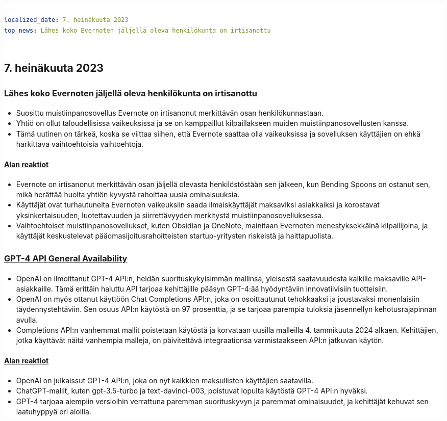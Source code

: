 ```yaml
---
localized_date: 7. heinäkuuta 2023
top_news: Lähes koko Evernoten jäljellä oleva henkilökunta on irtisanottu
---
```




## 7. heinäkuuta 2023

### Lähes koko Evernoten jäljellä oleva henkilökunta on irtisanottu

- Suosittu muistiinpanosovellus Evernote on irtisanonut merkittävän osan henkilökunnastaan.
- Yhtiö on ollut taloudellisissa vaikeuksissa ja se on kamppaillut kilpaillakseen muiden muistiinpanosovellusten kanssa.
- Tämä uutinen on tärkeä, koska se viittaa siihen, että Evernote saattaa olla vaikeuksissa ja sovelluksen käyttäjien on ehkä harkittava vaihtoehtoisia vaihtoehtoja.

#### [Alan reaktiot](http://news.ycombinator.com/item?id=36609641)

- Evernote on irtisanonut merkittävän osan jäljellä olevasta henkilöstöstään sen jälkeen, kun Bending Spoons on ostanut sen, mikä herättää huolta yhtiön kyvystä rahoittaa uusia ominaisuuksia.
- Käyttäjät ovat turhautuneita Evernoten vaikeuksiin saada ilmaiskäyttäjät maksaviksi asiakkaiksi ja korostavat yksinkertaisuuden, luotettavuuden ja siirrettävyyden merkitystä muistiinpanosovelluksessa.
- Vaihtoehtoiset muistiinpanosovellukset, kuten Obsidian ja OneNote, mainitaan Evernoten menestyksekkäinä kilpailijoina, ja käyttäjät keskustelevat pääomasijoitusrahoitteisten startup-yritysten riskeistä ja haittapuolista.

### [GPT-4 API General Availability](https://openai.com/blog/gpt-4-api-general-availability)

- OpenAI on ilmoittanut GPT-4 API:n, heidän suorituskykyisimmän mallinsa, yleisestä saatavuudesta kaikille maksaville API-asiakkaille. Tämä erittäin haluttu API tarjoaa kehittäjille pääsyn GPT-4:ää hyödyntäviin innovatiivisiin tuotteisiin.
- OpenAI on myös ottanut käyttöön Chat Completions API:n, joka on osoittautunut tehokkaaksi ja joustavaksi monenlaisiin täydennystehtäviin. Sen osuus API:n käytöstä on 97 prosenttia, ja se tarjoaa parempia tuloksia jäsennellyn kehotusrajapinnan avulla.
- Completions API:n vanhemmat mallit poistetaan käytöstä ja korvataan uusilla malleilla 4. tammikuuta 2024 alkaen. Kehittäjien, jotka käyttävät näitä vanhempia malleja, on päivitettävä integraationsa varmistaakseen API:n jatkuvan käytön.

#### [Alan reaktiot](http://news.ycombinator.com/item?id=36621120)

- OpenAI on julkaissut GPT-4 API:n, joka on nyt kaikkien maksullisten käyttäjien saatavilla.
- ChatGPT-mallit, kuten gpt-3.5-turbo ja text-davinci-003, poistuvat lopulta käytöstä GPT-4 API:n hyväksi.
- GPT-4 tarjoaa aiempiin versioihin verrattuna paremman suorituskyvyn ja paremmat ominaisuudet, ja kehittäjät kehuvat sen laatuhyppyä eri aloilla.

